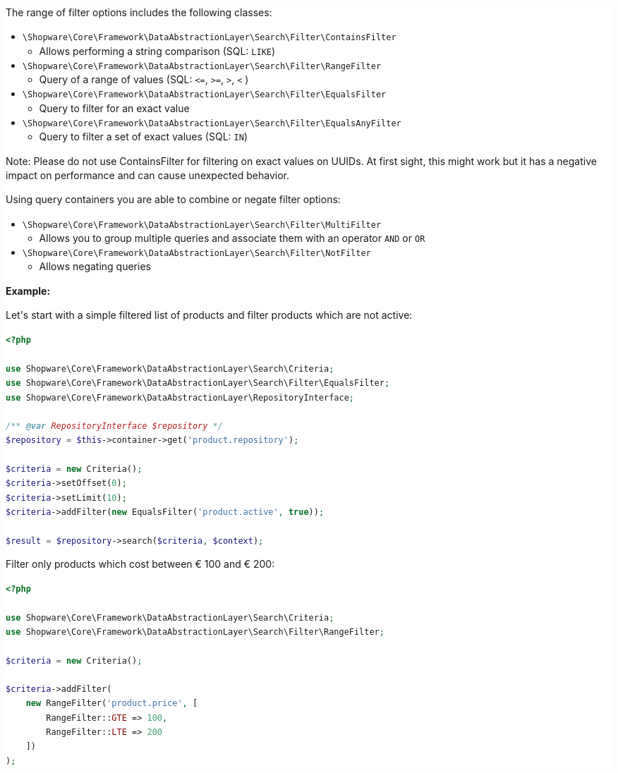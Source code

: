 The range of filter options includes the following classes:
* `\Shopware\Core\Framework\DataAbstractionLayer\Search\Filter\ContainsFilter`
    * Allows performing a string comparison (SQL: `LIKE`)
* `\Shopware\Core\Framework\DataAbstractionLayer\Search\Filter\RangeFilter`
    * Query of a range of values (SQL: `<=`, `>=`, `>`, `<` )
* `\Shopware\Core\Framework\DataAbstractionLayer\Search\Filter\EqualsFilter`
    * Query to filter for an exact value
* `\Shopware\Core\Framework\DataAbstractionLayer\Search\Filter\EqualsAnyFilter`
    * Query to filter a set of exact values (SQL: `IN`)
    
Note: Please do not use ContainsFilter for filtering on exact values on UUIDs.
At first sight, this might work but it has a negative impact on performance and can cause
unexpected behavior.

Using query containers you are able to combine or negate filter options:
* `\Shopware\Core\Framework\DataAbstractionLayer\Search\Filter\MultiFilter`
    * Allows you to group multiple queries and associate them with an operator `AND` or `OR`
* `\Shopware\Core\Framework\DataAbstractionLayer\Search\Filter\NotFilter`
    * Allows negating queries

**Example:**

Let's start with a simple filtered list of products and filter products which are not active:
```php
<?php

use Shopware\Core\Framework\DataAbstractionLayer\Search\Criteria;
use Shopware\Core\Framework\DataAbstractionLayer\Search\Filter\EqualsFilter;
use Shopware\Core\Framework\DataAbstractionLayer\RepositoryInterface;

/** @var RepositoryInterface $repository */
$repository = $this->container->get('product.repository');

$criteria = new Criteria();
$criteria->setOffset(0);
$criteria->setLimit(10);
$criteria->addFilter(new EqualsFilter('product.active', true));

$result = $repository->search($criteria, $context);
```

Filter only products which cost between € 100 and € 200:
```php
<?php

use Shopware\Core\Framework\DataAbstractionLayer\Search\Criteria;
use Shopware\Core\Framework\DataAbstractionLayer\Search\Filter\RangeFilter;

$criteria = new Criteria();

$criteria->addFilter(
    new RangeFilter('product.price', [
        RangeFilter::GTE => 100,
        RangeFilter::LTE => 200
    ])
);
``` 
